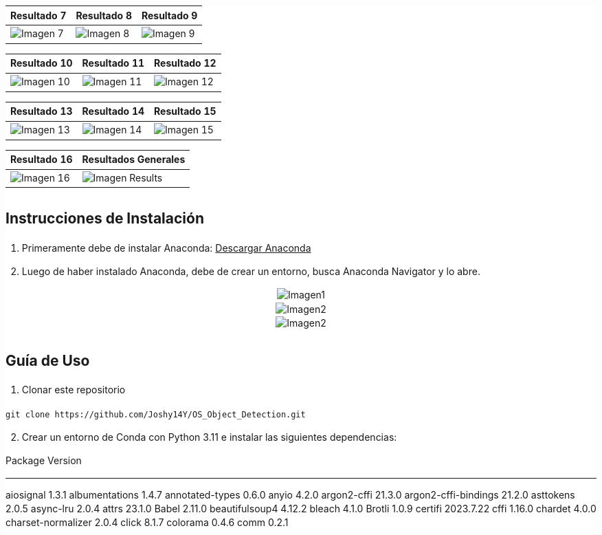 | Resultado 7 | Resultado 8 | Resultado 9 |
|----------|----------|----------|
| ![Imagen 7](https://res.cloudinary.com/dgm059qwp/image/upload/v1716334933/SO/lcsah93ntdsqua31hsyb.jpg) | ![Imagen 8](https://res.cloudinary.com/dgm059qwp/image/upload/v1716334933/SO/jpzwia5slfekdunflsps.jpg)| ![Imagen 9](https://res.cloudinary.com/dgm059qwp/image/upload/v1716334934/SO/tp50lmenssnmd5tqvliv.jpg) |

| Resultado 10 | Resultado 11 | Resultado 12 |
|----------|----------|----------|
| ![Imagen 10](https://res.cloudinary.com/dgm059qwp/image/upload/v1716334936/SO/cb6qkfmfqmiyd28qs4kf.jpg) | ![Imagen 11](https://res.cloudinary.com/dgm059qwp/image/upload/v1716334934/SO/cczpl8golifjzwmnctab.jpg)| ![Imagen 12](https://res.cloudinary.com/dgm059qwp/image/upload/v1716334935/SO/mb8kwgw2b4uvxyhfumpz.jpg) |

| Resultado 13 | Resultado 14 | Resultado 15 |
|----------|----------|----------|
| ![Imagen 13](https://res.cloudinary.com/dgm059qwp/image/upload/v1716334935/SO/fgtczvcqefw2kxeropgs.jpg) | ![Imagen 14](https://res.cloudinary.com/dgm059qwp/image/upload/v1716334936/SO/jldvskxquieh7v6uilsz.jpg)| ![Imagen 15](https://res.cloudinary.com/dgm059qwp/image/upload/v1716334934/SO/z0imswj3j0tep9qav6tk.jpg) |

| Resultado 16 | Resultados Generales |
|----------|----------|
| ![Imagen 16](https://res.cloudinary.com/dgm059qwp/image/upload/v1716334935/SO/ukzeuxe2aboj9216vkiw.jpg) | ![Imagen Results](https://res.cloudinary.com/dgm059qwp/image/upload/v1716334937/SO/xnwyooun0u1ooxg5j3mi.jpg)|

## Instrucciones de Instalación
1) Primeramente debe de instalar Anaconda: 
  <a href="https://www.anaconda.com/download">Descargar Anaconda</a>

2) Luego de haber instalado Anaconda, debe de crear un entorno, busca Anaconda Navigator y lo abre. 
<div align="center">
  <img src="https://res.cloudinary.com/dgm059qwp/image/upload/v1716337685/SO/nx1h6v76c0tvkjegjcva.png" alt="Imagen1" width="800" height="400">
</div>
<div align="center">
  <img src="https://res.cloudinary.com/dgm059qwp/image/upload/v1716338295/SO/ayu61ncxyo3zsfcj9xnb.png" alt="Imagen2" width="800" height="400">
</div>
<div align="center">
  <img src="https://res.cloudinary.com/dgm059qwp/image/upload/v1716338295/SO/v7fumzrgabtarrj3gsmr.png" alt="Imagen2" width="400" height="250">
</div>

## Guía de Uso

1) Clonar este repositorio
```git
git clone https://github.com/Joshy14Y/OS_Object_Detection.git
```
2) Crear un entorno de Conda con Python 3.11 e instalar las siguientes dependencias:

Package                   Version
------------------------- --------------------
aiosignal                 1.3.1
albumentations            1.4.7
annotated-types           0.6.0
anyio                     4.2.0
argon2-cffi               21.3.0
argon2-cffi-bindings      21.2.0
asttokens                 2.0.5
async-lru                 2.0.4
attrs                     23.1.0
Babel                     2.11.0
beautifulsoup4            4.12.2
bleach                    4.1.0
Brotli                    1.0.9
certifi                   2023.7.22
cffi                      1.16.0
chardet                   4.0.0
charset-normalizer        2.0.4
click                     8.1.7
colorama                  0.4.6
comm                      0.2.1